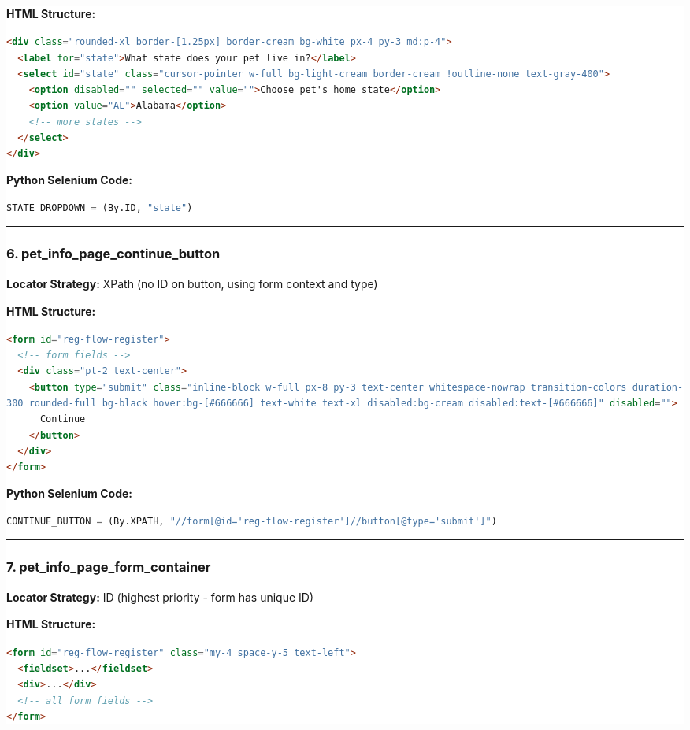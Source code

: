 **HTML Structure:**
```html
<div class="rounded-xl border-[1.25px] border-cream bg-white px-4 py-3 md:p-4">
  <label for="state">What state does your pet live in?</label>
  <select id="state" class="cursor-pointer w-full bg-light-cream border-cream !outline-none text-gray-400">
    <option disabled="" selected="" value="">Choose pet's home state</option>
    <option value="AL">Alabama</option>
    <!-- more states -->
  </select>
</div>
```

**Python Selenium Code:**
```python
STATE_DROPDOWN = (By.ID, "state")
```

---

### 6. pet_info_page_continue_button
**Locator Strategy:** XPath (no ID on button, using form context and type)

**HTML Structure:**
```html
<form id="reg-flow-register">
  <!-- form fields -->
  <div class="pt-2 text-center">
    <button type="submit" class="inline-block w-full px-8 py-3 text-center whitespace-nowrap transition-colors duration-300 rounded-full bg-black hover:bg-[#666666] text-white text-xl disabled:bg-cream disabled:text-[#666666]" disabled="">
      Continue
    </button>
  </div>
</form>
```

**Python Selenium Code:**
```python
CONTINUE_BUTTON = (By.XPATH, "//form[@id='reg-flow-register']//button[@type='submit']")
```

---

### 7. pet_info_page_form_container
**Locator Strategy:** ID (highest priority - form has unique ID)

**HTML Structure:**
```html
<form id="reg-flow-register" class="my-4 space-y-5 text-left">
  <fieldset>...</fieldset>
  <div>...</div>
  <!-- all form fields -->
</form>
```
